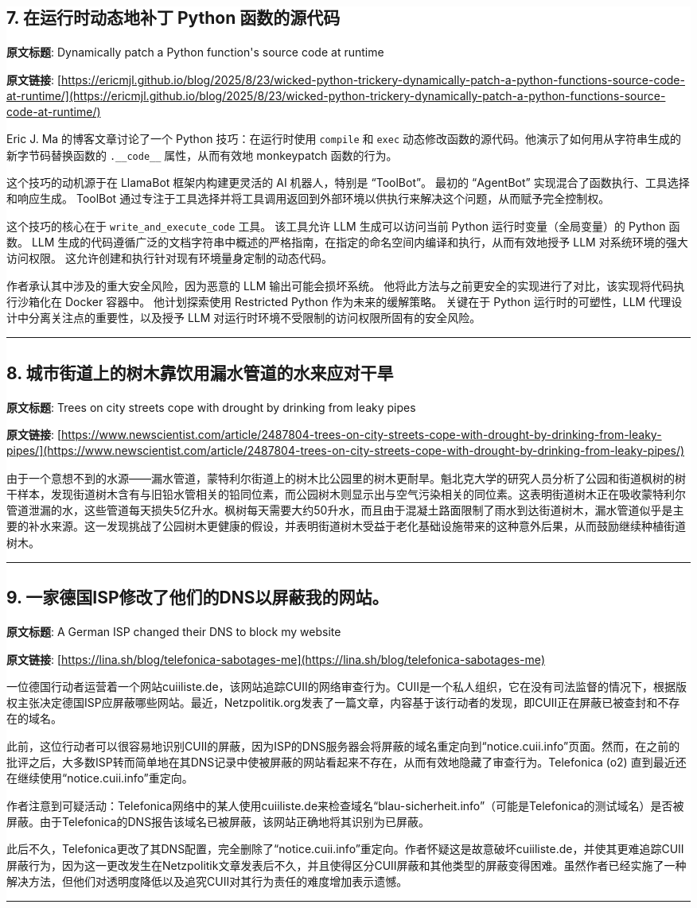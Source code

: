 ## 7. 在运行时动态地补丁 Python 函数的源代码

**原文标题**: Dynamically patch a Python function's source code at runtime

**原文链接**: [https://ericmjl.github.io/blog/2025/8/23/wicked-python-trickery-dynamically-patch-a-python-functions-source-code-at-runtime/](https://ericmjl.github.io/blog/2025/8/23/wicked-python-trickery-dynamically-patch-a-python-functions-source-code-at-runtime/)

Eric J. Ma 的博客文章讨论了一个 Python 技巧：在运行时使用 `compile` 和 `exec` 动态修改函数的源代码。他演示了如何用从字符串生成的新字节码替换函数的 `.__code__` 属性，从而有效地 monkeypatch 函数的行为。

这个技巧的动机源于在 LlamaBot 框架内构建更灵活的 AI 机器人，特别是 “ToolBot”。 最初的 “AgentBot” 实现混合了函数执行、工具选择和响应生成。 ToolBot 通过专注于工具选择并将工具调用返回到外部环境以供执行来解决这个问题，从而赋予完全控制权。

这个技巧的核心在于 `write_and_execute_code` 工具。 该工具允许 LLM 生成可以访问当前 Python 运行时变量（全局变量）的 Python 函数。 LLM 生成的代码遵循广泛的文档字符串中概述的严格指南，在指定的命名空间内编译和执行，从而有效地授予 LLM 对系统环境的强大访问权限。 这允许创建和执行针对现有环境量身定制的动态代码。

作者承认其中涉及的重大安全风险，因为恶意的 LLM 输出可能会损坏系统。 他将此方法与之前更安全的实现进行了对比，该实现将代码执行沙箱化在 Docker 容器中。 他计划探索使用 Restricted Python 作为未来的缓解策略。 关键在于 Python 运行时的可塑性，LLM 代理设计中分离关注点的重要性，以及授予 LLM 对运行时环境不受限制的访问权限所固有的安全风险。

---

## 8. 城市街道上的树木靠饮用漏水管道的水来应对干旱

**原文标题**: Trees on city streets cope with drought by drinking from leaky pipes

**原文链接**: [https://www.newscientist.com/article/2487804-trees-on-city-streets-cope-with-drought-by-drinking-from-leaky-pipes/](https://www.newscientist.com/article/2487804-trees-on-city-streets-cope-with-drought-by-drinking-from-leaky-pipes/)

由于一个意想不到的水源——漏水管道，蒙特利尔街道上的树木比公园里的树木更耐旱。魁北克大学的研究人员分析了公园和街道枫树的树干样本，发现街道树木含有与旧铅水管相关的铅同位素，而公园树木则显示出与空气污染相关的同位素。这表明街道树木正在吸收蒙特利尔管道泄漏的水，这些管道每天损失5亿升水。枫树每天需要大约50升水，而且由于混凝土路面限制了雨水到达街道树木，漏水管道似乎是主要的补水来源。这一发现挑战了公园树木更健康的假设，并表明街道树木受益于老化基础设施带来的这种意外后果，从而鼓励继续种植街道树木。

---

## 9. 一家德国ISP修改了他们的DNS以屏蔽我的网站。

**原文标题**: A German ISP changed their DNS to block my website

**原文链接**: [https://lina.sh/blog/telefonica-sabotages-me](https://lina.sh/blog/telefonica-sabotages-me)

一位德国行动者运营着一个网站cuiiliste.de，该网站追踪CUII的网络审查行为。CUII是一个私人组织，它在没有司法监督的情况下，根据版权主张决定德国ISP应屏蔽哪些网站。最近，Netzpolitik.org发表了一篇文章，内容基于该行动者的发现，即CUII正在屏蔽已被查封和不存在的域名。

此前，这位行动者可以很容易地识别CUII的屏蔽，因为ISP的DNS服务器会将屏蔽的域名重定向到“notice.cuii.info”页面。然而，在之前的批评之后，大多数ISP转而简单地在其DNS记录中使被屏蔽的网站看起来不存在，从而有效地隐藏了审查行为。Telefonica (o2) 直到最近还在继续使用“notice.cuii.info”重定向。

作者注意到可疑活动：Telefonica网络中的某人使用cuiiliste.de来检查域名“blau-sicherheit.info”（可能是Telefonica的测试域名）是否被屏蔽。由于Telefonica的DNS报告该域名已被屏蔽，该网站正确地将其识别为已屏蔽。

此后不久，Telefonica更改了其DNS配置，完全删除了“notice.cuii.info”重定向。作者怀疑这是故意破坏cuiiliste.de，并使其更难追踪CUII屏蔽行为，因为这一更改发生在Netzpolitik文章发表后不久，并且使得区分CUII屏蔽和其他类型的屏蔽变得困难。虽然作者已经实施了一种解决方法，但他们对透明度降低以及追究CUII对其行为责任的难度增加表示遗憾。

---

